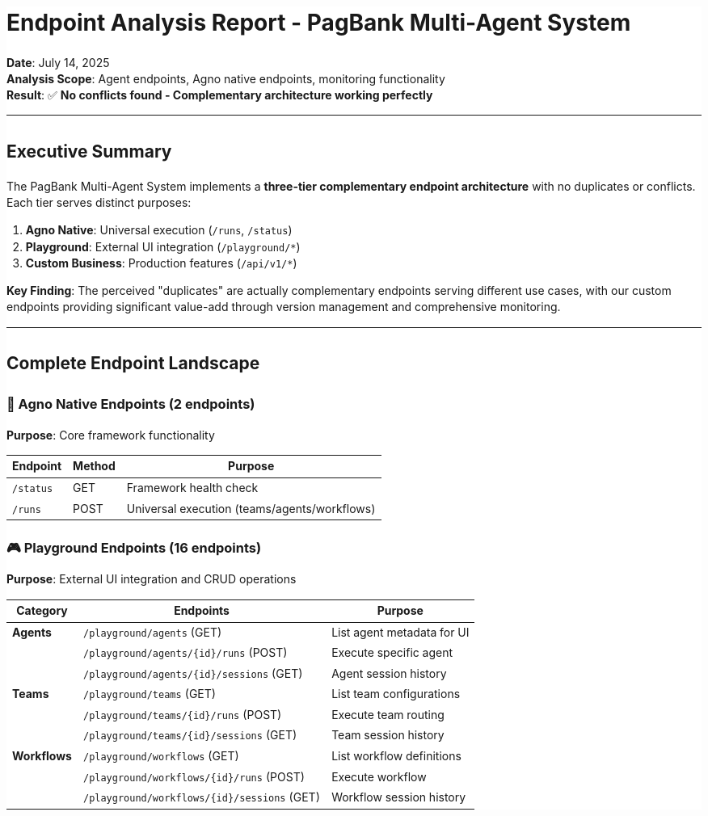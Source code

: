 # Endpoint Analysis Report - PagBank Multi-Agent System

**Date**: July 14, 2025  
**Analysis Scope**: Agent endpoints, Agno native endpoints, monitoring functionality  
**Result**: ✅ **No conflicts found - Complementary architecture working perfectly**

---

## Executive Summary

The PagBank Multi-Agent System implements a **three-tier complementary endpoint architecture** with no duplicates or conflicts. Each tier serves distinct purposes:

1. **Agno Native**: Universal execution (`/runs`, `/status`)
2. **Playground**: External UI integration (`/playground/*`) 
3. **Custom Business**: Production features (`/api/v1/*`)

**Key Finding**: The perceived "duplicates" are actually complementary endpoints serving different use cases, with our custom endpoints providing significant value-add through version management and comprehensive monitoring.

---

## Complete Endpoint Landscape

### 🎯 Agno Native Endpoints (2 endpoints)
**Purpose**: Core framework functionality

| Endpoint | Method | Purpose |
|----------|--------|---------|
| `/status` | GET | Framework health check |
| `/runs` | POST | Universal execution (teams/agents/workflows) |

### 🎮 Playground Endpoints (16 endpoints)  
**Purpose**: External UI integration and CRUD operations

| Category | Endpoints | Purpose |
|----------|-----------|---------|
| **Agents** | `/playground/agents` (GET) | List agent metadata for UI |
| | `/playground/agents/{id}/runs` (POST) | Execute specific agent |
| | `/playground/agents/{id}/sessions` (GET) | Agent session history |
| **Teams** | `/playground/teams` (GET) | List team configurations |
| | `/playground/teams/{id}/runs` (POST) | Execute team routing |
| | `/playground/teams/{id}/sessions` (GET) | Team session history |
| **Workflows** | `/playground/workflows` (GET) | List workflow definitions |
| | `/playground/workflows/{id}/runs` (POST) | Execute workflow |
| | `/playground/workflows/{id}/sessions` (GET) | Workflow session history |
